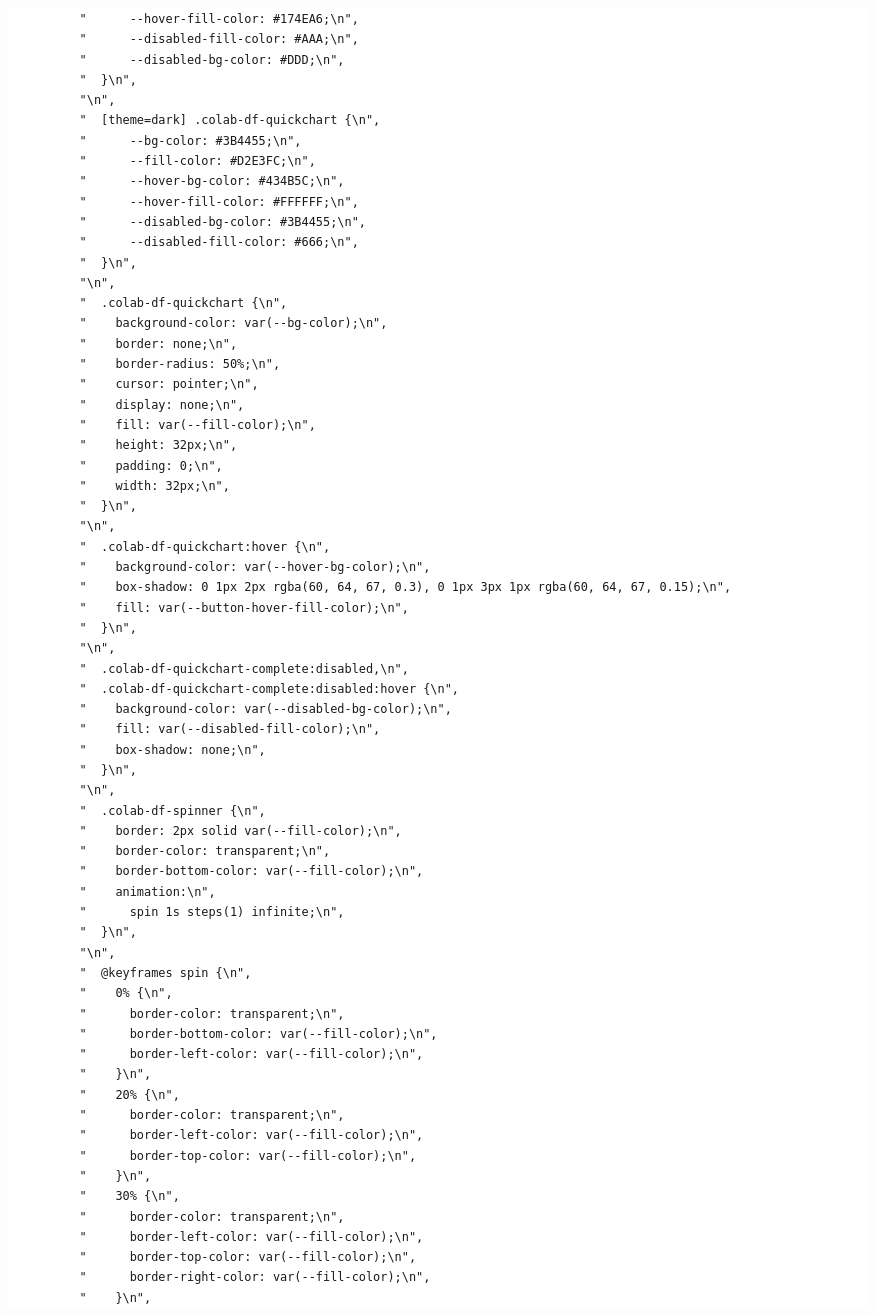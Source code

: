               "      --hover-fill-color: #174EA6;\n",
              "      --disabled-fill-color: #AAA;\n",
              "      --disabled-bg-color: #DDD;\n",
              "  }\n",
              "\n",
              "  [theme=dark] .colab-df-quickchart {\n",
              "      --bg-color: #3B4455;\n",
              "      --fill-color: #D2E3FC;\n",
              "      --hover-bg-color: #434B5C;\n",
              "      --hover-fill-color: #FFFFFF;\n",
              "      --disabled-bg-color: #3B4455;\n",
              "      --disabled-fill-color: #666;\n",
              "  }\n",
              "\n",
              "  .colab-df-quickchart {\n",
              "    background-color: var(--bg-color);\n",
              "    border: none;\n",
              "    border-radius: 50%;\n",
              "    cursor: pointer;\n",
              "    display: none;\n",
              "    fill: var(--fill-color);\n",
              "    height: 32px;\n",
              "    padding: 0;\n",
              "    width: 32px;\n",
              "  }\n",
              "\n",
              "  .colab-df-quickchart:hover {\n",
              "    background-color: var(--hover-bg-color);\n",
              "    box-shadow: 0 1px 2px rgba(60, 64, 67, 0.3), 0 1px 3px 1px rgba(60, 64, 67, 0.15);\n",
              "    fill: var(--button-hover-fill-color);\n",
              "  }\n",
              "\n",
              "  .colab-df-quickchart-complete:disabled,\n",
              "  .colab-df-quickchart-complete:disabled:hover {\n",
              "    background-color: var(--disabled-bg-color);\n",
              "    fill: var(--disabled-fill-color);\n",
              "    box-shadow: none;\n",
              "  }\n",
              "\n",
              "  .colab-df-spinner {\n",
              "    border: 2px solid var(--fill-color);\n",
              "    border-color: transparent;\n",
              "    border-bottom-color: var(--fill-color);\n",
              "    animation:\n",
              "      spin 1s steps(1) infinite;\n",
              "  }\n",
              "\n",
              "  @keyframes spin {\n",
              "    0% {\n",
              "      border-color: transparent;\n",
              "      border-bottom-color: var(--fill-color);\n",
              "      border-left-color: var(--fill-color);\n",
              "    }\n",
              "    20% {\n",
              "      border-color: transparent;\n",
              "      border-left-color: var(--fill-color);\n",
              "      border-top-color: var(--fill-color);\n",
              "    }\n",
              "    30% {\n",
              "      border-color: transparent;\n",
              "      border-left-color: var(--fill-color);\n",
              "      border-top-color: var(--fill-color);\n",
              "      border-right-color: var(--fill-color);\n",
              "    }\n",